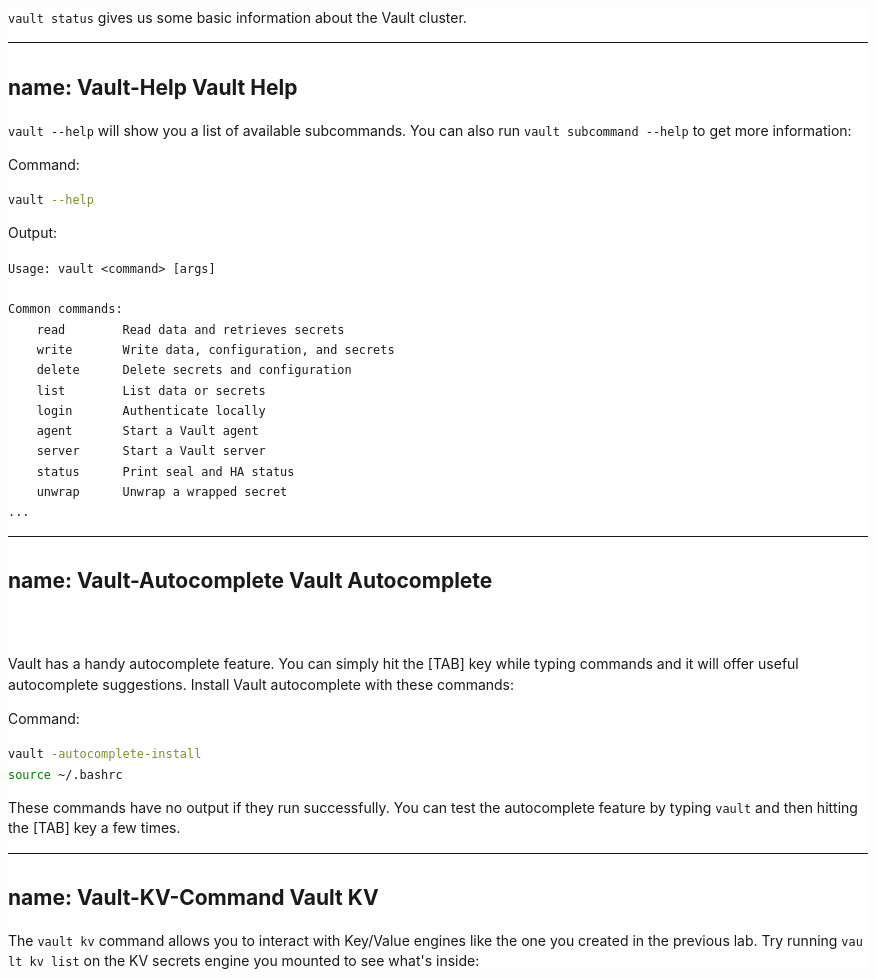`vault status` gives us some basic information about the Vault cluster.

---
name: Vault-Help
Vault Help
-------------------------
`vault --help` will show you a list of available subcommands. You can also run `vault subcommand --help` to get more information:

Command:
```bash
vault --help
```

Output:
```tex
Usage: vault <command> [args]

Common commands:
    read        Read data and retrieves secrets
    write       Write data, configuration, and secrets
    delete      Delete secrets and configuration
    list        List data or secrets
    login       Authenticate locally
    agent       Start a Vault agent
    server      Start a Vault server
    status      Print seal and HA status
    unwrap      Unwrap a wrapped secret
...
```

---
name: Vault-Autocomplete
Vault Autocomplete
-------------------------
<br><br>
Vault has a handy autocomplete feature. You can simply hit the [TAB] key while typing commands and it will offer useful autocomplete suggestions. Install Vault autocomplete with these commands:

Command:
```bash
vault -autocomplete-install
source ~/.bashrc
```

These commands have no output if they run successfully. You can test the autocomplete feature by typing `vault` and then hitting the [TAB] key a few times.

---
name: Vault-KV-Command
Vault KV
-------------------------
The `vault kv` command allows you to interact with Key/Value engines like the one you created in the previous lab. Try running `vault kv list` on the KV secrets engine you mounted to see what's inside:
